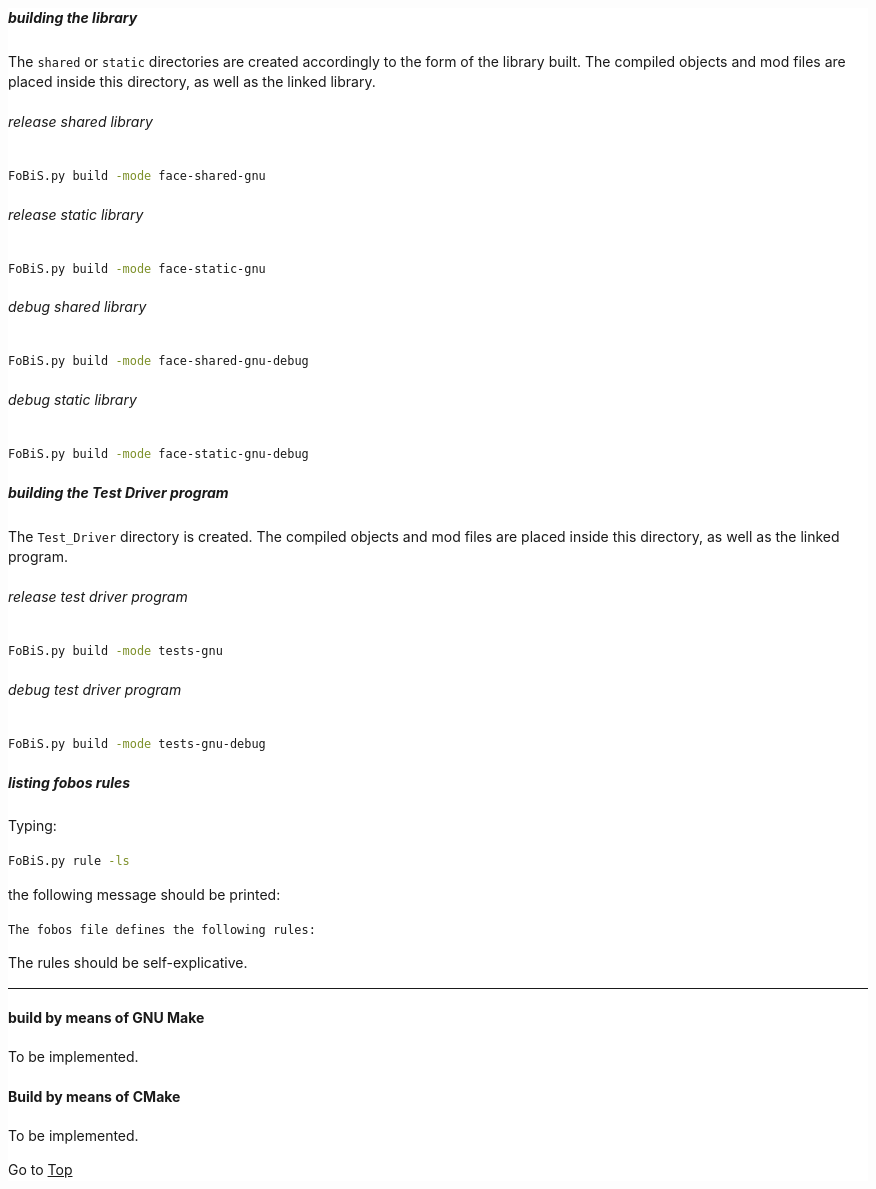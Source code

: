 ##### building the library

The `shared` or `static` directories are created accordingly to the form of the library built. The compiled objects and mod files are placed inside this directory, as well as the linked library.

###### release shared library

```bash
FoBiS.py build -mode face-shared-gnu
```
###### release static library

```bash
FoBiS.py build -mode face-static-gnu
```
###### debug shared library

```bash
FoBiS.py build -mode face-shared-gnu-debug
```
###### debug static library

```bash
FoBiS.py build -mode face-static-gnu-debug
```

##### building the Test Driver program

The `Test_Driver` directory is created. The compiled objects and mod files are placed inside this directory, as well as the linked program.
###### release test driver program
```bash
FoBiS.py build -mode tests-gnu
```
###### debug test driver program
```bash
FoBiS.py build -mode tests-gnu-debug
```

##### listing fobos rules
Typing:
```bash
FoBiS.py rule -ls
```
the following message should be printed:
```bash
The fobos file defines the following rules:
```
The rules should be self-explicative.

---

#### build by means of GNU Make

To be implemented.

#### Build by means of CMake

To be implemented.

Go to [Top](#top)
